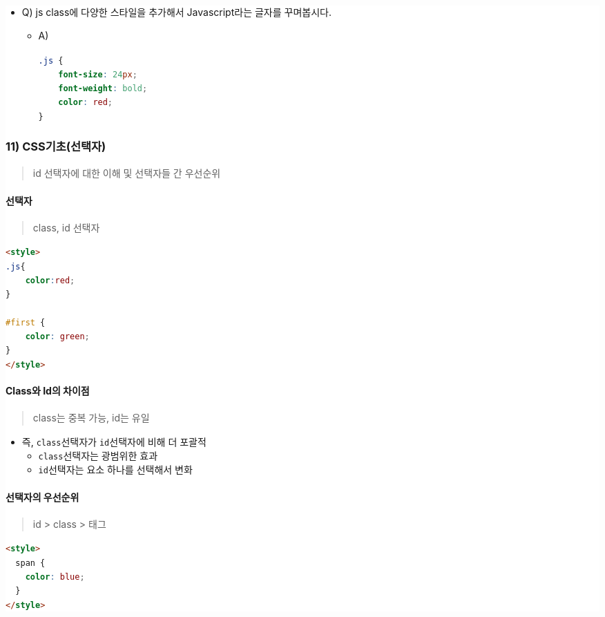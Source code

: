- Q) js class에 다양한 스타일을 추가해서 Javascript라는 글자를 꾸며봅시다.

  - A)

    ```css
    .js {
        font-size: 24px;
        font-weight: bold;
        color: red;
    }
    ```





### 11) CSS기초(선택자)

> id 선택자에 대한 이해 및 선택자들 간 우선순위



#### 선택자

> class, id 선택자

```html
<style>
.js{
    color:red;
}

#first {
    color: green;
}
</style>
```



#### Class와 Id의 차이점

> class는 중복 가능, id는 유일

- 즉, `class`선택자가 `id`선택자에 비해 더 포괄적
  - `class`선택자는 광범위한 효과
  - `id`선택자는 요소 하나를 선택해서 변화



#### 선택자의 우선순위

> id > class > 태그

```html
<style>
  span {
    color: blue;
  }
</style>
```
